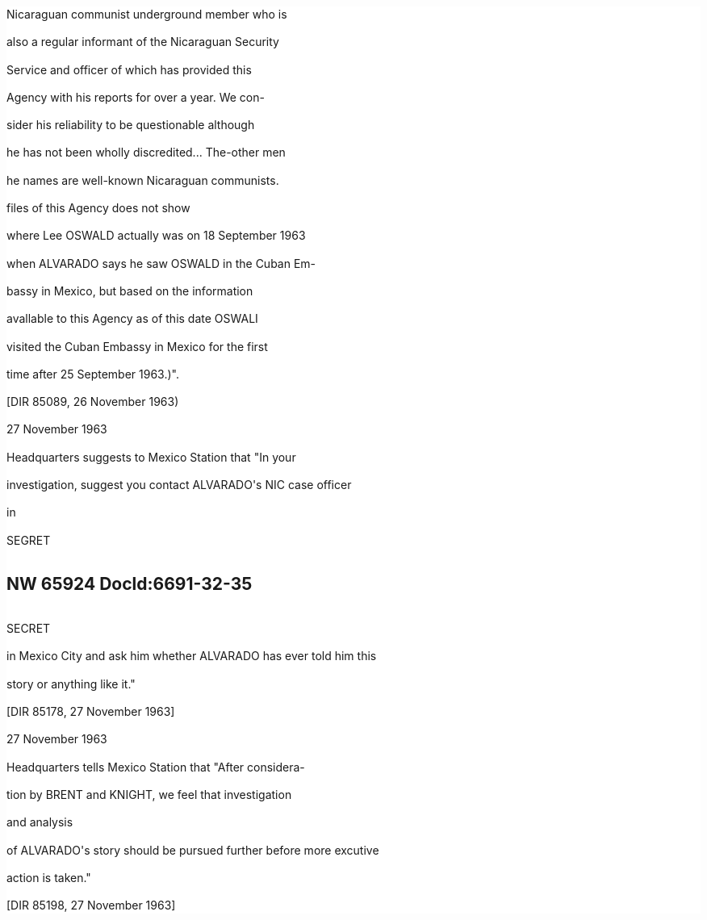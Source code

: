 Nicaraguan communist underground member who is

also a regular informant of the Nicaraguan Security

Service and officer of which has provided this

Agency with his reports for over a year. We con-

sider his reliability to be questionable although

he has not been wholly discredited... The-other men

he names are well-known Nicaraguan communists.

files of this Agency does not show

where Lee OSWALD actually was on 18 September 1963

when ALVARADO says he saw OSWALD in the Cuban Em-

bassy in Mexico, but based on the information

avallable to this Agency as of this date OSWALI

visited the Cuban Embassy in Mexico for the first

time after 25 September 1963.)".

[DIR 85089, 26 November 1963)

27 November 1963

Headquarters suggests to Mexico Station that "In your

investigation, suggest you contact ALVARADO's NIC case officer

in

SEGRET

NW 65924 Docld:6691-32-35
---

##
SECRET

in Mexico City and ask him whether ALVARADO has ever told him this

story or anything like it."

[DIR 85178, 27 November 1963]

27 November 1963

Headquarters tells Mexico Station that "After considera-

tion by BRENT and KNIGHT, we feel that investigation

and analysis

of ALVARADO's story should be pursued further before more excutive

action is taken."

[DIR 85198, 27 November 1963]
